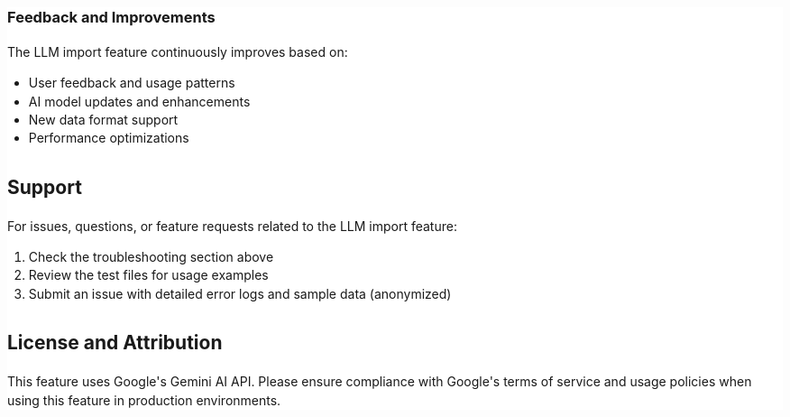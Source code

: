 ### Feedback and Improvements
The LLM import feature continuously improves based on:
- User feedback and usage patterns
- AI model updates and enhancements
- New data format support
- Performance optimizations

## Support

For issues, questions, or feature requests related to the LLM import feature:
1. Check the troubleshooting section above
2. Review the test files for usage examples
3. Submit an issue with detailed error logs and sample data (anonymized)

## License and Attribution

This feature uses Google's Gemini AI API. Please ensure compliance with Google's terms of service and usage policies when using this feature in production environments.
